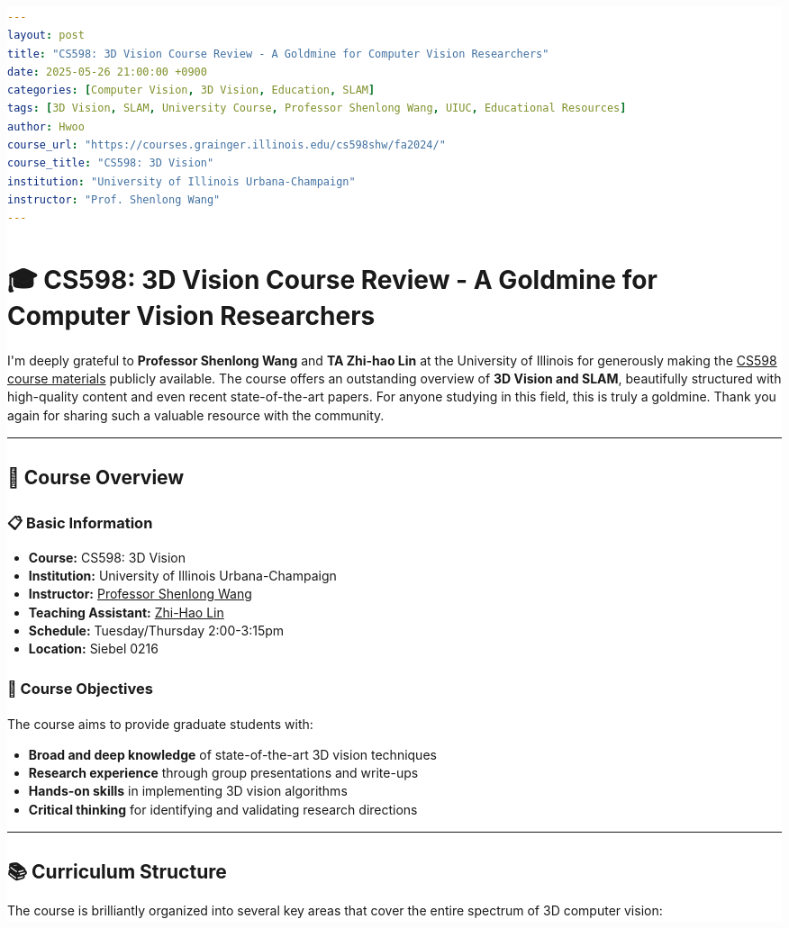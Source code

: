 ```yaml
---
layout: post
title: "CS598: 3D Vision Course Review - A Goldmine for Computer Vision Researchers"
date: 2025-05-26 21:00:00 +0900
categories: [Computer Vision, 3D Vision, Education, SLAM]
tags: [3D Vision, SLAM, University Course, Professor Shenlong Wang, UIUC, Educational Resources]
author: Hwoo
course_url: "https://courses.grainger.illinois.edu/cs598shw/fa2024/"
course_title: "CS598: 3D Vision"
institution: "University of Illinois Urbana-Champaign"
instructor: "Prof. Shenlong Wang"
---
```


# 🎓 CS598: 3D Vision Course Review - A Goldmine for Computer Vision Researchers

I'm deeply grateful to **Professor Shenlong Wang** and **TA Zhi-hao Lin** at the University of Illinois for generously making the [CS598 course materials](https://courses.grainger.illinois.edu/cs598shw/fa2024/) publicly available. The course offers an outstanding overview of **3D Vision and SLAM**, beautifully structured with high-quality content and even recent state-of-the-art papers. For anyone studying in this field, this is truly a goldmine. Thank you again for sharing such a valuable resource with the community.

---

## 🌟 Course Overview

### 📋 Basic Information
- **Course:** CS598: 3D Vision
- **Institution:** University of Illinois Urbana-Champaign  
- **Instructor:** [Professor Shenlong Wang](https://shenlong.web.illinois.edu/)
- **Teaching Assistant:** [Zhi-Hao Lin](https://zhihao-lin.github.io/)
- **Schedule:** Tuesday/Thursday 2:00-3:15pm
- **Location:** Siebel 0216

### 🎯 Course Objectives
The course aims to provide graduate students with:
- **Broad and deep knowledge** of state-of-the-art 3D vision techniques
- **Research experience** through group presentations and write-ups
- **Hands-on skills** in implementing 3D vision algorithms
- **Critical thinking** for identifying and validating research directions

---

## 📚 Curriculum Structure

The course is brilliantly organized into several key areas that cover the entire spectrum of 3D computer vision:
